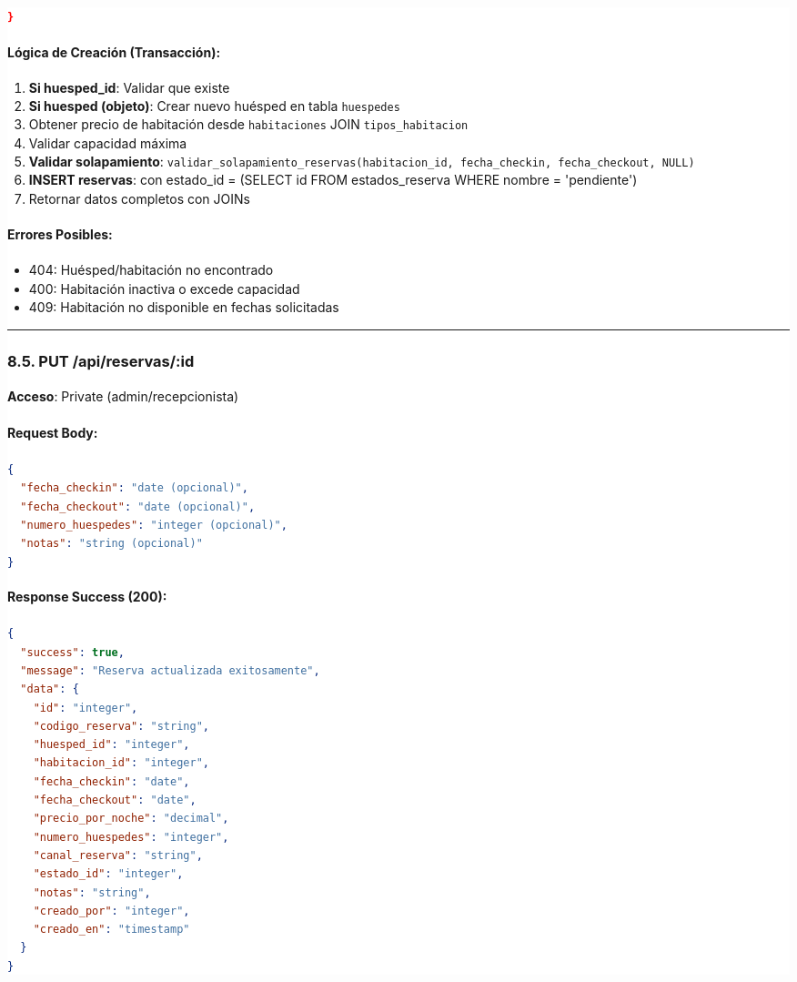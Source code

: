 ```json
}
```

#### Lógica de Creación (Transacción):
1. **Si huesped_id**: Validar que existe
2. **Si huesped (objeto)**: Crear nuevo huésped en tabla `huespedes`
3. Obtener precio de habitación desde `habitaciones` JOIN `tipos_habitacion`
4. Validar capacidad máxima
5. **Validar solapamiento**: `validar_solapamiento_reservas(habitacion_id, fecha_checkin, fecha_checkout, NULL)`
6. **INSERT reservas**: con estado_id = (SELECT id FROM estados_reserva WHERE nombre = 'pendiente')
7. Retornar datos completos con JOINs

#### Errores Posibles:
- 404: Huésped/habitación no encontrado
- 400: Habitación inactiva o excede capacidad
- 409: Habitación no disponible en fechas solicitadas

---

### 8.5. PUT /api/reservas/:id
**Acceso**: Private (admin/recepcionista)

#### Request Body:
```json
{
  "fecha_checkin": "date (opcional)",
  "fecha_checkout": "date (opcional)",
  "numero_huespedes": "integer (opcional)",
  "notas": "string (opcional)"
}
```

#### Response Success (200):
```json
{
  "success": true,
  "message": "Reserva actualizada exitosamente",
  "data": {
    "id": "integer",
    "codigo_reserva": "string",
    "huesped_id": "integer",
    "habitacion_id": "integer",
    "fecha_checkin": "date",
    "fecha_checkout": "date",
    "precio_por_noche": "decimal",
    "numero_huespedes": "integer",
    "canal_reserva": "string",
    "estado_id": "integer",
    "notas": "string",
    "creado_por": "integer",
    "creado_en": "timestamp"
  }
}
```
